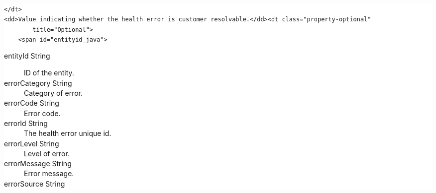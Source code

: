     </dt>
    <dd>Value indicating whether the health error is customer resolvable.</dd><dt class="property-optional"
            title="Optional">
        <span id="entityid_java">
<a data-swiftype-name="resource-property" data-swiftype-type="text" href="#entityid_java" style="color: inherit; text-decoration: inherit;">entity<wbr>Id</a>
</span>
        <span class="property-indicator"></span>
        <span class="property-type">String</span>
    </dt>
    <dd>ID of the entity.</dd><dt class="property-optional"
            title="Optional">
        <span id="errorcategory_java">
<a data-swiftype-name="resource-property" data-swiftype-type="text" href="#errorcategory_java" style="color: inherit; text-decoration: inherit;">error<wbr>Category</a>
</span>
        <span class="property-indicator"></span>
        <span class="property-type">String</span>
    </dt>
    <dd>Category of error.</dd><dt class="property-optional"
            title="Optional">
        <span id="errorcode_java">
<a data-swiftype-name="resource-property" data-swiftype-type="text" href="#errorcode_java" style="color: inherit; text-decoration: inherit;">error<wbr>Code</a>
</span>
        <span class="property-indicator"></span>
        <span class="property-type">String</span>
    </dt>
    <dd>Error code.</dd><dt class="property-optional"
            title="Optional">
        <span id="errorid_java">
<a data-swiftype-name="resource-property" data-swiftype-type="text" href="#errorid_java" style="color: inherit; text-decoration: inherit;">error<wbr>Id</a>
</span>
        <span class="property-indicator"></span>
        <span class="property-type">String</span>
    </dt>
    <dd>The health error unique id.</dd><dt class="property-optional"
            title="Optional">
        <span id="errorlevel_java">
<a data-swiftype-name="resource-property" data-swiftype-type="text" href="#errorlevel_java" style="color: inherit; text-decoration: inherit;">error<wbr>Level</a>
</span>
        <span class="property-indicator"></span>
        <span class="property-type">String</span>
    </dt>
    <dd>Level of error.</dd><dt class="property-optional"
            title="Optional">
        <span id="errormessage_java">
<a data-swiftype-name="resource-property" data-swiftype-type="text" href="#errormessage_java" style="color: inherit; text-decoration: inherit;">error<wbr>Message</a>
</span>
        <span class="property-indicator"></span>
        <span class="property-type">String</span>
    </dt>
    <dd>Error message.</dd><dt class="property-optional"
            title="Optional">
        <span id="errorsource_java">
<a data-swiftype-name="resource-property" data-swiftype-type="text" href="#errorsource_java" style="color: inherit; text-decoration: inherit;">error<wbr>Source</a>
</span>
        <span class="property-indicator"></span>
        <span class="property-type">String</span>